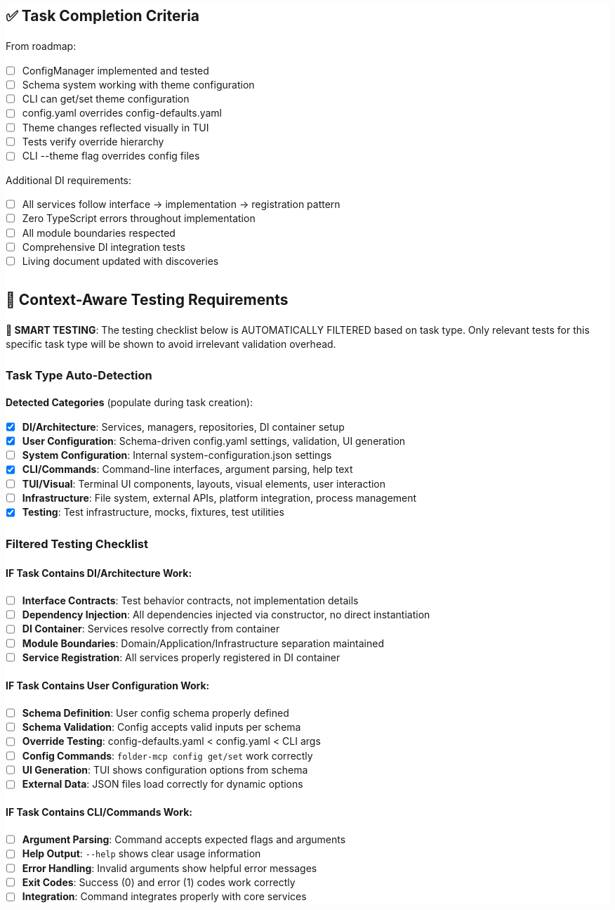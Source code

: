 ## ✅ **Task Completion Criteria**

From roadmap:
- [ ] ConfigManager implemented and tested
- [ ] Schema system working with theme configuration
- [ ] CLI can get/set theme configuration
- [ ] config.yaml overrides config-defaults.yaml
- [ ] Theme changes reflected visually in TUI
- [ ] Tests verify override hierarchy
- [ ] CLI --theme flag overrides config files

Additional DI requirements:
- [ ] All services follow interface → implementation → registration pattern
- [ ] Zero TypeScript errors throughout implementation
- [ ] All module boundaries respected
- [ ] Comprehensive DI integration tests
- [ ] Living document updated with discoveries

## 🧪 **Context-Aware Testing Requirements**

**🤖 SMART TESTING**: The testing checklist below is AUTOMATICALLY FILTERED based on task type. Only relevant tests for this specific task type will be shown to avoid irrelevant validation overhead.

### Task Type Auto-Detection
**Detected Categories** (populate during task creation):
- [x] **DI/Architecture**: Services, managers, repositories, DI container setup
- [x] **User Configuration**: Schema-driven config.yaml settings, validation, UI generation
- [ ] **System Configuration**: Internal system-configuration.json settings  
- [x] **CLI/Commands**: Command-line interfaces, argument parsing, help text
- [ ] **TUI/Visual**: Terminal UI components, layouts, visual elements, user interaction
- [ ] **Infrastructure**: File system, external APIs, platform integration, process management
- [x] **Testing**: Test infrastructure, mocks, fixtures, test utilities

### Filtered Testing Checklist

#### IF Task Contains DI/Architecture Work:
- [ ] **Interface Contracts**: Test behavior contracts, not implementation details
- [ ] **Dependency Injection**: All dependencies injected via constructor, no direct instantiation
- [ ] **DI Container**: Services resolve correctly from container
- [ ] **Module Boundaries**: Domain/Application/Infrastructure separation maintained
- [ ] **Service Registration**: All services properly registered in DI container

#### IF Task Contains User Configuration Work:
- [ ] **Schema Definition**: User config schema properly defined
- [ ] **Schema Validation**: Config accepts valid inputs per schema
- [ ] **Override Testing**: config-defaults.yaml < config.yaml < CLI args
- [ ] **Config Commands**: `folder-mcp config get/set` work correctly
- [ ] **UI Generation**: TUI shows configuration options from schema
- [ ] **External Data**: JSON files load correctly for dynamic options

#### IF Task Contains CLI/Commands Work:
- [ ] **Argument Parsing**: Command accepts expected flags and arguments
- [ ] **Help Output**: `--help` shows clear usage information
- [ ] **Error Handling**: Invalid arguments show helpful error messages
- [ ] **Exit Codes**: Success (0) and error (1) codes work correctly
- [ ] **Integration**: Command integrates properly with core services
